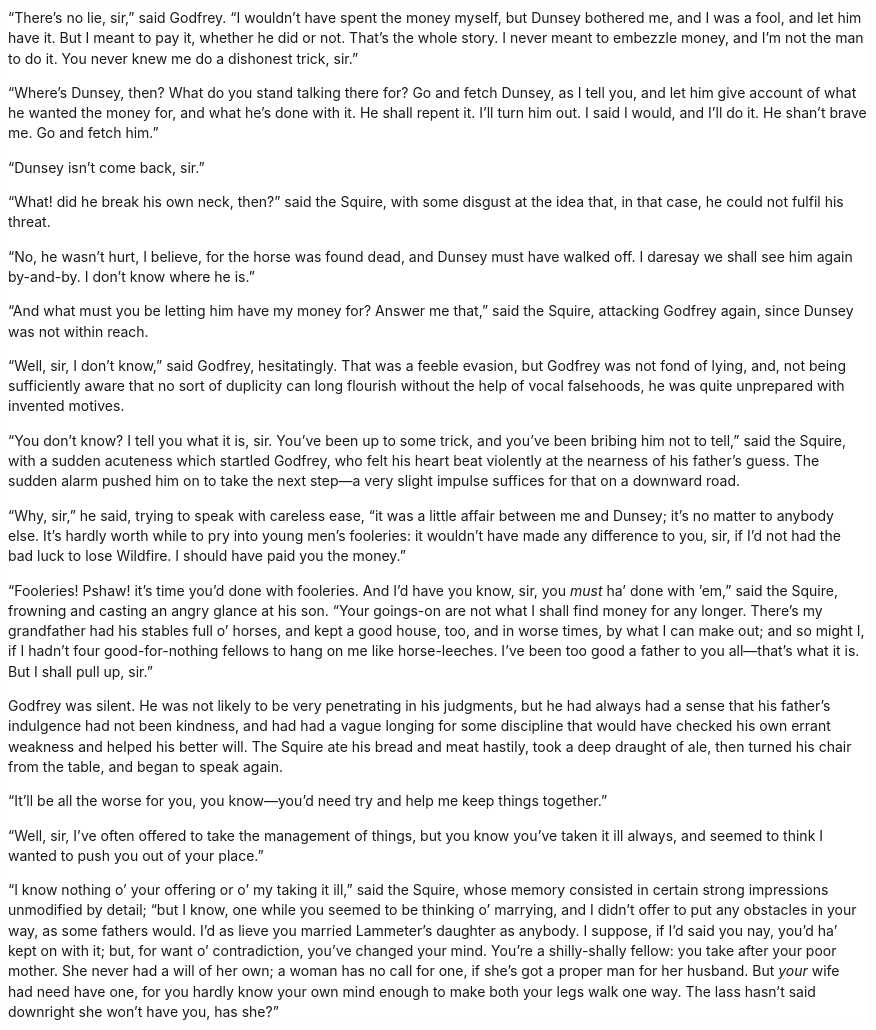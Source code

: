 “There’s no lie, sir,” said Godfrey. “I wouldn’t have spent the money myself, but Dunsey bothered me, and I was a fool, and let him have it. But I meant to pay it, whether he did or not. That’s the whole story. I never meant to embezzle money, and I’m not the man to do it. You never knew me do a dishonest trick, sir.” 

“Where’s Dunsey, then? What do you stand talking there for? Go and fetch Dunsey, as I tell you, and let him give account of what he wanted the money for, and what he’s done with it. He shall repent it. I’ll turn him out. I said I would, and I’ll do it. He shan’t brave me. Go and fetch him.” 

“Dunsey isn’t come back, sir.” 

“What! did he break his own neck, then?” said the Squire, with some disgust at the idea that, in that case, he could not fulfil his threat. 

“No, he wasn’t hurt, I believe, for the horse was found dead, and Dunsey must have walked off. I daresay we shall see him again by-and-by. I don’t know where he is.” 

“And what must you be letting him have my money for? Answer me that,” said the Squire, attacking Godfrey again, since Dunsey was not within reach. 

“Well, sir, I don’t know,” said Godfrey, hesitatingly. That was a feeble evasion, but Godfrey was not fond of lying, and, not being sufficiently aware that no sort of duplicity can long flourish without the help of vocal falsehoods, he was quite unprepared with invented motives. 

“You don’t know? I tell you what it is, sir. You’ve been up to some trick, and you’ve been bribing him not to tell,” said the Squire, with a sudden acuteness which startled Godfrey, who felt his heart beat violently at the nearness of his father’s guess. The sudden alarm pushed him on to take the next step—a very slight impulse suffices for that on a downward road. 

“Why, sir,” he said, trying to speak with careless ease, “it was a little affair between me and Dunsey; it’s no matter to anybody else. It’s hardly worth while to pry into young men’s fooleries: it wouldn’t have made any difference to you, sir, if I’d not had the bad luck to lose Wildfire. I should have paid you the money.” 

“Fooleries! Pshaw! it’s time you’d done with fooleries. And I’d have you know, sir, you _must_ ha’ done with ’em,” said the Squire, frowning and casting an angry glance at his son. “Your goings-on are not what I shall find money for any longer. There’s my grandfather had his stables full o’ horses, and kept a good house, too, and in worse times, by what I can make out; and so might I, if I hadn’t four good-for-nothing fellows to hang on me like horse-leeches. I’ve been too good a father to you all—that’s what it is. But I shall pull up, sir.” 

Godfrey was silent. He was not likely to be very penetrating in his judgments, but he had always had a sense that his father’s indulgence had not been kindness, and had had a vague longing for some discipline that would have checked his own errant weakness and helped his better will. The Squire ate his bread and meat hastily, took a deep draught of ale, then turned his chair from the table, and began to speak again. 

“It’ll be all the worse for you, you know—you’d need try and help me keep things together.” 

“Well, sir, I’ve often offered to take the management of things, but you know you’ve taken it ill always, and seemed to think I wanted to push you out of your place.” 

“I know nothing o’ your offering or o’ my taking it ill,” said the Squire, whose memory consisted in certain strong impressions unmodified by detail; “but I know, one while you seemed to be thinking o’ marrying, and I didn’t offer to put any obstacles in your way, as some fathers would. I’d as lieve you married Lammeter’s daughter as anybody. I suppose, if I’d said you nay, you’d ha’ kept on with it; but, for want o’ contradiction, you’ve changed your mind. You’re a shilly-shally fellow: you take after your poor mother. She never had a will of her own; a woman has no call for one, if she’s got a proper man for her husband. But _your_ wife had need have one, for you hardly know your own mind enough to make both your legs walk one way. The lass hasn’t said downright she won’t have you, has she?” 

